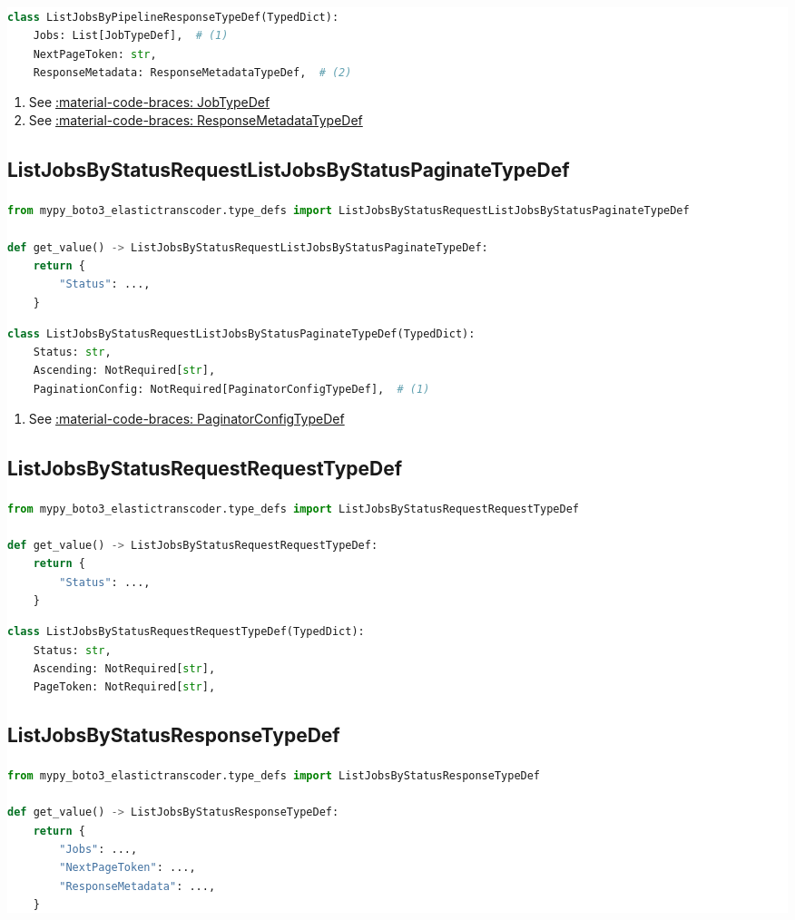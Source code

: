 ```python title="Definition"
class ListJobsByPipelineResponseTypeDef(TypedDict):
    Jobs: List[JobTypeDef],  # (1)
    NextPageToken: str,
    ResponseMetadata: ResponseMetadataTypeDef,  # (2)
```

1. See [:material-code-braces: JobTypeDef](./type_defs.md#jobtypedef) 
2. See [:material-code-braces: ResponseMetadataTypeDef](./type_defs.md#responsemetadatatypedef) 
## ListJobsByStatusRequestListJobsByStatusPaginateTypeDef

```python title="Usage Example"
from mypy_boto3_elastictranscoder.type_defs import ListJobsByStatusRequestListJobsByStatusPaginateTypeDef

def get_value() -> ListJobsByStatusRequestListJobsByStatusPaginateTypeDef:
    return {
        "Status": ...,
    }
```

```python title="Definition"
class ListJobsByStatusRequestListJobsByStatusPaginateTypeDef(TypedDict):
    Status: str,
    Ascending: NotRequired[str],
    PaginationConfig: NotRequired[PaginatorConfigTypeDef],  # (1)
```

1. See [:material-code-braces: PaginatorConfigTypeDef](./type_defs.md#paginatorconfigtypedef) 
## ListJobsByStatusRequestRequestTypeDef

```python title="Usage Example"
from mypy_boto3_elastictranscoder.type_defs import ListJobsByStatusRequestRequestTypeDef

def get_value() -> ListJobsByStatusRequestRequestTypeDef:
    return {
        "Status": ...,
    }
```

```python title="Definition"
class ListJobsByStatusRequestRequestTypeDef(TypedDict):
    Status: str,
    Ascending: NotRequired[str],
    PageToken: NotRequired[str],
```

## ListJobsByStatusResponseTypeDef

```python title="Usage Example"
from mypy_boto3_elastictranscoder.type_defs import ListJobsByStatusResponseTypeDef

def get_value() -> ListJobsByStatusResponseTypeDef:
    return {
        "Jobs": ...,
        "NextPageToken": ...,
        "ResponseMetadata": ...,
    }
```
